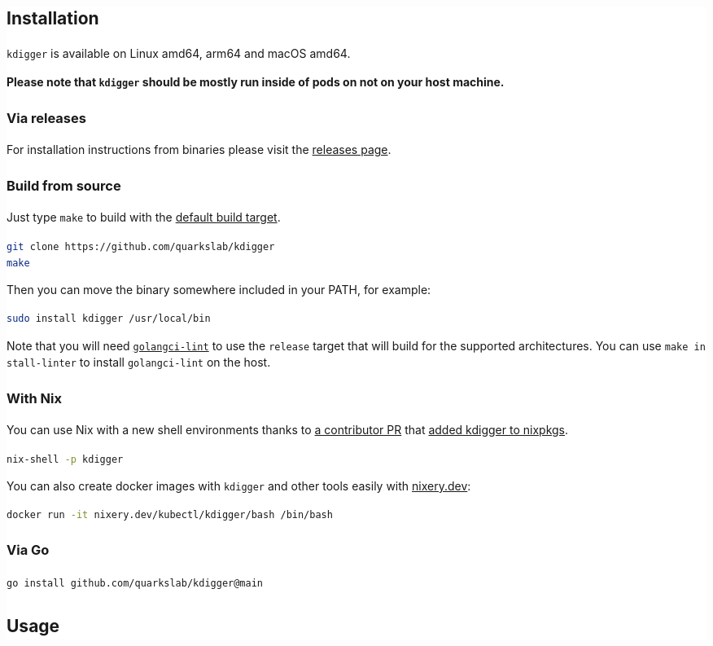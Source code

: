 ## Installation

`kdigger` is available on Linux amd64, arm64 and macOS amd64.

**Please note that `kdigger` should be mostly run inside of pods on not on your
host machine.**

### Via releases

For installation instructions from binaries please visit the [releases
page](https://github.com/quarkslab/kdigger/releases).

### Build from source

Just type `make` to build with the 
[default build target](https://github.com/quarkslab/kdigger/blob/main/Makefile#L20).
```bash
git clone https://github.com/quarkslab/kdigger
make
```

Then you can move the binary somewhere included in your PATH, for example:

```bash
sudo install kdigger /usr/local/bin
```

Note that you will need [`golangci-lint`](https://github.com/golangci/golangci-lint)
to use the `release` target that will build for the supported architectures.
You can use `make install-linter` to install `golangci-lint` on the host.

### With Nix

You can use Nix with a new shell environments thanks to [a contributor
PR](https://github.com/quarkslab/kdigger/pull/2) that [added kdigger to
nixpkgs](https://github.com/NixOS/nixpkgs/pull/177868).

```bash
nix-shell -p kdigger
```

You can also create docker images with `kdigger` and other tools easily
with [nixery.dev](https://nixery.dev/):

```bash
docker run -it nixery.dev/kubectl/kdigger/bash /bin/bash
```

### Via Go

```bash
go install github.com/quarkslab/kdigger@main
```

## Usage
